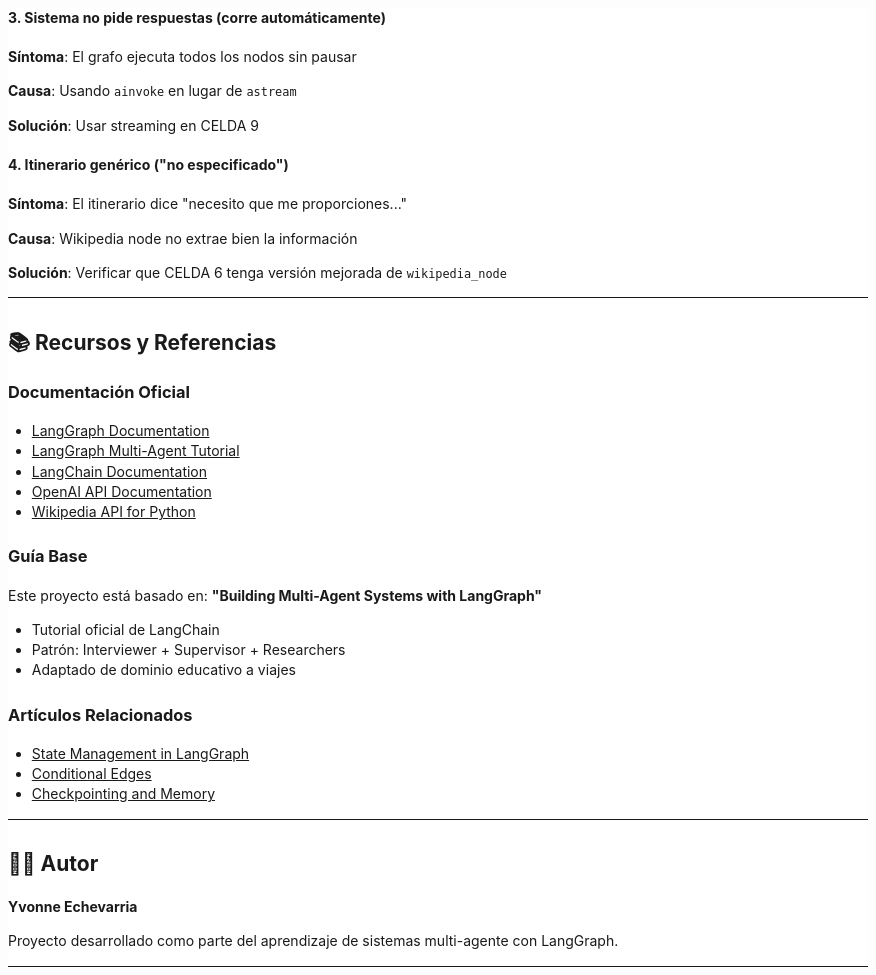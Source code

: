#### 3. Sistema no pide respuestas (corre automáticamente)

**Síntoma**: El grafo ejecuta todos los nodos sin pausar

**Causa**: Usando `ainvoke` en lugar de `astream`

**Solución**: Usar streaming en CELDA 9

#### 4. Itinerario genérico ("no especificado")

**Síntoma**: El itinerario dice "necesito que me proporciones..."

**Causa**: Wikipedia node no extrae bien la información

**Solución**: Verificar que CELDA 6 tenga versión mejorada de `wikipedia_node`

---


## 📚 Recursos y Referencias

### Documentación Oficial

- [LangGraph Documentation](https://langchain-ai.github.io/langgraph/)
- [LangGraph Multi-Agent Tutorial](https://langchain-ai.github.io/langgraph/tutorials/multi_agent/multi-agent-collaboration/)
- [LangChain Documentation](https://python.langchain.com/docs/get_started/introduction)
- [OpenAI API Documentation](https://platform.openai.com/docs/)
- [Wikipedia API for Python](https://wikipedia.readthedocs.io/)

### Guía Base

Este proyecto está basado en:
**"Building Multi-Agent Systems with LangGraph"**
- Tutorial oficial de LangChain
- Patrón: Interviewer + Supervisor + Researchers
- Adaptado de dominio educativo a viajes

### Artículos Relacionados

- [State Management in LangGraph](https://langchain-ai.github.io/langgraph/concepts/low_level/#state)
- [Conditional Edges](https://langchain-ai.github.io/langgraph/how-tos/branching/)
- [Checkpointing and Memory](https://langchain-ai.github.io/langgraph/how-tos/persistence/)

---

## 👨‍💻 Autor

**Yvonne Echevarria**

Proyecto desarrollado como parte del aprendizaje de sistemas multi-agente con LangGraph.

---
